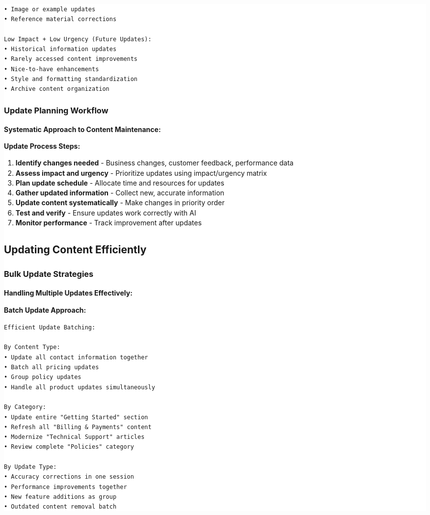 ```
• Image or example updates
• Reference material corrections

Low Impact + Low Urgency (Future Updates):
• Historical information updates
• Rarely accessed content improvements
• Nice-to-have enhancements
• Style and formatting standardization
• Archive content organization
```

### Update Planning Workflow
**Systematic Approach to Content Maintenance:**

**Update Process Steps:**
1. **Identify changes needed** - Business changes, customer feedback, performance data
2. **Assess impact and urgency** - Prioritize updates using impact/urgency matrix
3. **Plan update schedule** - Allocate time and resources for updates
4. **Gather updated information** - Collect new, accurate information
5. **Update content systematically** - Make changes in priority order
6. **Test and verify** - Ensure updates work correctly with AI
7. **Monitor performance** - Track improvement after updates

## Updating Content Efficiently

### Bulk Update Strategies
**Handling Multiple Updates Effectively:**

**Batch Update Approach:**
```
Efficient Update Batching:

By Content Type:
• Update all contact information together
• Batch all pricing updates
• Group policy updates
• Handle all product updates simultaneously

By Category:
• Update entire "Getting Started" section
• Refresh all "Billing & Payments" content
• Modernize "Technical Support" articles
• Review complete "Policies" category

By Update Type:
• Accuracy corrections in one session
• Performance improvements together
• New feature additions as group
• Outdated content removal batch
```
